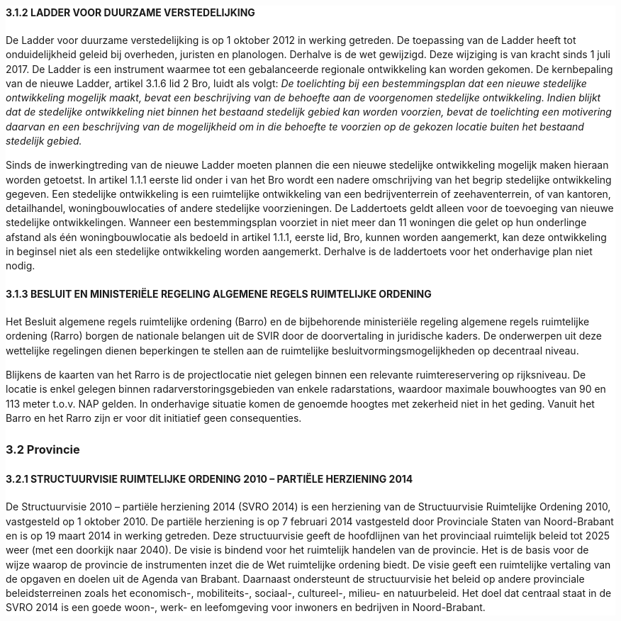 #### **3.1.2 LADDER VOOR DUURZAME VERSTEDELIJKING**

De Ladder voor duurzame verstedelijking is op 1 oktober 2012 in werking getreden. De toepassing van de Ladder heeft tot onduidelijkheid geleid bij overheden, juristen en planologen. Derhalve is de wet gewijzigd. Deze wijziging is van kracht sinds 1 juli 2017. De Ladder is een instrument waarmee tot een gebalanceerde regionale ontwikkeling kan worden gekomen. De kernbepaling van de nieuwe Ladder, artikel 3.1.6 lid 2 Bro, luidt als volgt: *De toelichting bij een bestemmingsplan dat een nieuwe stedelijke ontwikkeling mogelijk maakt, bevat een beschrijving van de behoefte aan de voorgenomen stedelijke ontwikkeling. Indien blijkt dat de stedelijke ontwikkeling niet binnen het bestaand stedelijk gebied kan worden voorzien, bevat de toelichting een motivering daarvan en een beschrijving van de mogelijkheid om in die behoefte te voorzien op de gekozen locatie buiten het bestaand stedelijk gebied.* 

Sinds de inwerkingtreding van de nieuwe Ladder moeten plannen die een nieuwe stedelijke ontwikkeling mogelijk maken hieraan worden getoetst. In artikel 1.1.1 eerste lid onder i van het Bro wordt een nadere omschrijving van het begrip stedelijke ontwikkeling gegeven. Een stedelijke ontwikkeling is een ruimtelijke ontwikkeling van een bedrijventerrein of zeehaventerrein, of van kantoren, detailhandel, woningbouwlocaties of andere stedelijke voorzieningen. De Laddertoets geldt alleen voor de toevoeging van nieuwe stedelijke ontwikkelingen. Wanneer een bestemmingsplan voorziet in niet meer dan 11 woningen die gelet op hun onderlinge afstand als één woningbouwlocatie als bedoeld in artikel 1.1.1, eerste lid, Bro, kunnen worden aangemerkt, kan deze ontwikkeling in beginsel niet als een stedelijke ontwikkeling worden aangemerkt. Derhalve is de laddertoets voor het onderhavige plan niet nodig.

#### **3.1.3 BESLUIT EN MINISTERIËLE REGELING ALGEMENE REGELS RUIMTELIJKE ORDENING**

Het Besluit algemene regels ruimtelijke ordening (Barro) en de bijbehorende ministeriële regeling algemene regels ruimtelijke ordening (Rarro) borgen de nationale belangen uit de SVIR door de doorvertaling in juridische kaders. De onderwerpen uit deze wettelijke regelingen dienen beperkingen te stellen aan de ruimtelijke besluitvormingsmogelijkheden op decentraal niveau.

Blijkens de kaarten van het Rarro is de projectlocatie niet gelegen binnen een relevante ruimtereservering op rijksniveau. De locatie is enkel gelegen binnen radarverstoringsgebieden van enkele radarstations, waardoor maximale bouwhoogtes van 90 en 113 meter t.o.v. NAP gelden. In onderhavige situatie komen de genoemde hoogtes met zekerheid niet in het geding. Vanuit het Barro en het Rarro zijn er voor dit initiatief geen consequenties.

### 3.2 Provincie

#### **3.2.1 STRUCTUURVISIE RUIMTELIJKE ORDENING 2010 – PARTIËLE HERZIENING 2014**

De Structuurvisie 2010 – partiële herziening 2014 (SVRO 2014) is een herziening van de Structuurvisie Ruimtelijke Ordening 2010, vastgesteld op 1 oktober 2010. De partiële herziening is op 7 februari 2014 vastgesteld door Provinciale Staten van Noord-Brabant en is op 19 maart 2014 in werking getreden. Deze structuurvisie geeft de hoofdlijnen van het provinciaal ruimtelijk beleid tot 2025 weer (met een doorkijk naar 2040). De visie is bindend voor het ruimtelijk handelen van de provincie. Het is de basis voor de wijze waarop de provincie de instrumenten inzet die de Wet ruimtelijke ordening biedt. De visie geeft een ruimtelijke vertaling van de opgaven en doelen uit de Agenda van Brabant. Daarnaast ondersteunt de structuurvisie het beleid op andere provinciale beleidsterreinen zoals het economisch-, mobiliteits-, sociaal-, cultureel-, milieu- en natuurbeleid. Het doel dat centraal staat in de SVRO 2014 is een goede woon-, werk- en leefomgeving voor inwoners en bedrijven in Noord-Brabant.
